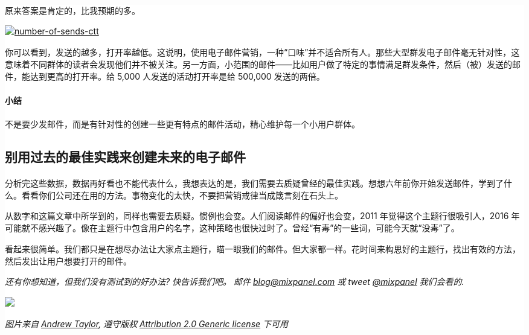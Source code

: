 原来答案是肯定的，比我预期的多。

[![number-of-sends-ctt](https://blog.mixpanel.com/wp-content/uploads/2016/07/number-of-sends-ctt-223x300.png)](https://twitter.com/intent/tweet?text=Why%20do%20people%20open%20emails%3F%20%20https%3A%2F%2Fblog.mixpanel.com%2F2016%2F07%2F12%2Fwhy-do-people-open-emails%2F%3Futm_campaign%3D%26utm_source%3Dtwitter%26utm_medium%3Dsocial%26utm_content%3D%20pic.twitter.com%2FDXV10CD4w7)


你可以看到，发送的越多，打开率越低。这说明，使用电子邮件营销，一种“口味”并不适合所有人。那些大型群发电子邮件毫无针对性，这意味着不同群体的读者会发现他们并不被关注。另一方面，小范围的邮件——比如用户做了特定的事情满足群发条件，然后（被）发送的邮件，能达到更高的打开率。给 5,000 人发送的活动打开率是给 500,000 发送的两倍。

#### 小结

不是要少发邮件，而是有针对性的创建一些更有特点的邮件活动，精心维护每一个小用户群体。

## 别用过去的最佳实践来创建未来的电子邮件

分析完这些数据，数据再好看也不能代表什么，我想表达的是，我们需要去质疑曾经的最佳实践。想想六年前你开始发送邮件，学到了什么。看看你们公司还在用的方法。事物变化的太快，不要把营销戒律当成箴言刻在石头上。

从数字和这篇文章中所学到的，同样也需要去质疑。惯例也会变。人们阅读邮件的偏好也会变，2011 年觉得这个主题行很吸引人，2016 年可能就不感兴趣了。像在主题行中包含用户的名字，这种策略也很快过时了。曾经“有毒”的一些词，可能今天就“没毒”了。

看起来很简单。我们都只是在想尽办法让大家点主题行，瞄一眼我们的邮件。但大家都一样。花时间来构思好的主题行，找出有效的方法，然后发出让用户想要打开的邮件。

_还有你想知道，但我们没有测试到的好办法? 快告诉我们吧。 邮件 [blog@mixpanel.com](mailto:blog@mixpanel.com) 或 tweet [@mixpanel](http://twitter.com/mixpanel) 我们会看的._

[![](https://blog.mixpanel.com/wp-content/uploads/2016/07/why-do-people-open-emails-ctt-300x150.png)](https://twitter.com/intent/tweet?text=Why%20do%20people%20open%20emails%3F%20%20https%3A%2F%2Fblog.mixpanel.com%2F2016%2F07%2F12%2Fwhy-do-people-open-emails%2F%3Futm_campaign%3D%26utm_source%3Dtwitter%26utm_medium%3Dsocial%26utm_content%3D%20pic.twitter.com%2FoRptlv49gp)

_图片来自 [Andrew Taylor](https://www.flickr.com/photos/profilerehab/5707316547/in/photolist-9Gkunr-7bfPS1-KzGwZ-oxMAXY-hRmQD-J2dst-bBavHS-jWUyA-2q6n8-8F2iz9-6cdZ7H-FDFThy-3KMTAm-4kC7Ca-ouAjEm-7ZNTFh-5Qmfb6-5pw1mA-wUdon-6B817j-Bddh5-4gEfk-e3G5f-83bVCz-6k1NHD-4BSCA-bEGXg2-4qwMSH-bkbnqV-4kXzr5-kVsR6-48G2hm-4SKBZG-8iq4Go-vJs7G-cHDRcC-FF1gsD-daVFYT-33wxA-59sbz3-FCPKt-6HknLQ-2keEL6-4kTxdr-MGo5-fdVi2-afBt81-284GwD-oFg5-LLPYr), 遵守版权 [Attribution 2.0 Generic license](https://creativecommons.org/licenses/by/2.0/) 下可用_
